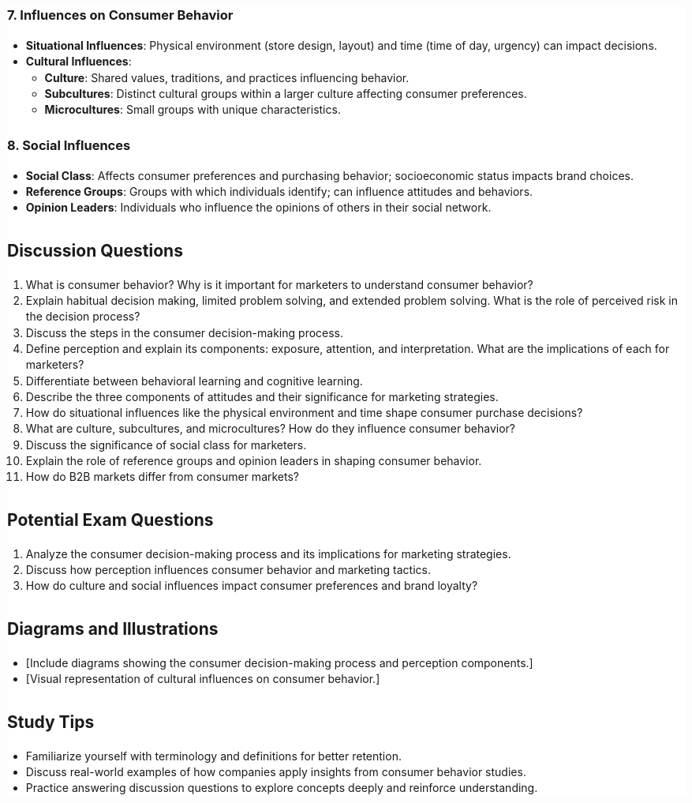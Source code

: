 ### 7. Influences on Consumer Behavior
- **Situational Influences**: Physical environment (store design, layout) and time (time of day, urgency) can impact decisions.
- **Cultural Influences**: 
  - **Culture**: Shared values, traditions, and practices influencing behavior.
  - **Subcultures**: Distinct cultural groups within a larger culture affecting consumer preferences.
  - **Microcultures**: Small groups with unique characteristics.

### 8. Social Influences
- **Social Class**: Affects consumer preferences and purchasing behavior; socioeconomic status impacts brand choices.
- **Reference Groups**: Groups with which individuals identify; can influence attitudes and behaviors.
- **Opinion Leaders**: Individuals who influence the opinions of others in their social network.

## Discussion Questions
1. What is consumer behavior? Why is it important for marketers to understand consumer behavior?
2. Explain habitual decision making, limited problem solving, and extended problem solving. What is the role of perceived risk in the decision process?
3. Discuss the steps in the consumer decision-making process.
4. Define perception and explain its components: exposure, attention, and interpretation. What are the implications of each for marketers?
5. Differentiate between behavioral learning and cognitive learning.
6. Describe the three components of attitudes and their significance for marketing strategies.
7. How do situational influences like the physical environment and time shape consumer purchase decisions?
8. What are culture, subcultures, and microcultures? How do they influence consumer behavior?
9. Discuss the significance of social class for marketers.
10. Explain the role of reference groups and opinion leaders in shaping consumer behavior.
11. How do B2B markets differ from consumer markets?

## Potential Exam Questions
1. Analyze the consumer decision-making process and its implications for marketing strategies.
2. Discuss how perception influences consumer behavior and marketing tactics.
3. How do culture and social influences impact consumer preferences and brand loyalty?

## Diagrams and Illustrations
- [Include diagrams showing the consumer decision-making process and perception components.]
- [Visual representation of cultural influences on consumer behavior.]

## Study Tips
- Familiarize yourself with terminology and definitions for better retention.
- Discuss real-world examples of how companies apply insights from consumer behavior studies.
- Practice answering discussion questions to explore concepts deeply and reinforce understanding.